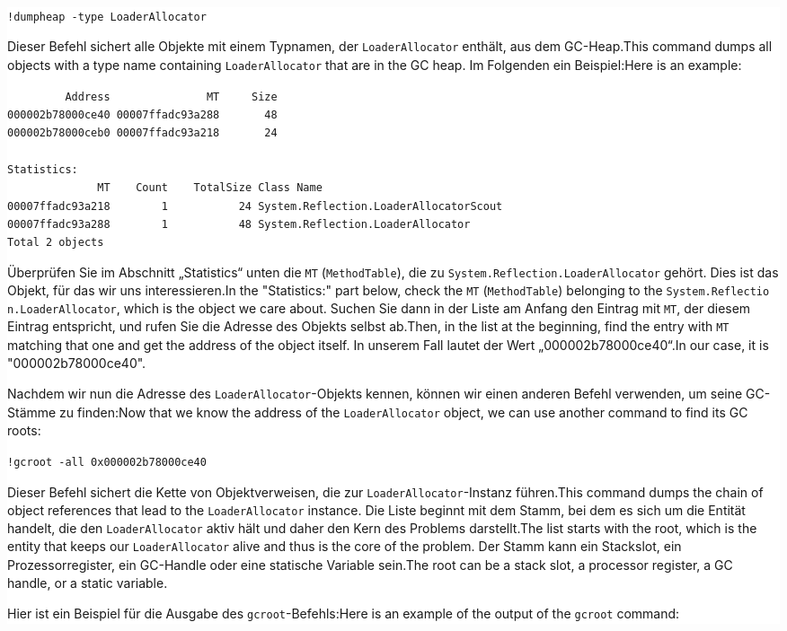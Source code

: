 ```console
!dumpheap -type LoaderAllocator
```

<span data-ttu-id="9b9e5-185">Dieser Befehl sichert alle Objekte mit einem Typnamen, der `LoaderAllocator` enthält, aus dem GC-Heap.</span><span class="sxs-lookup"><span data-stu-id="9b9e5-185">This command dumps all objects with a type name containing `LoaderAllocator` that are in the GC heap.</span></span> <span data-ttu-id="9b9e5-186">Im Folgenden ein Beispiel:</span><span class="sxs-lookup"><span data-stu-id="9b9e5-186">Here is an example:</span></span>

```console
         Address               MT     Size
000002b78000ce40 00007ffadc93a288       48
000002b78000ceb0 00007ffadc93a218       24

Statistics:
              MT    Count    TotalSize Class Name
00007ffadc93a218        1           24 System.Reflection.LoaderAllocatorScout
00007ffadc93a288        1           48 System.Reflection.LoaderAllocator
Total 2 objects
```

<span data-ttu-id="9b9e5-187">Überprüfen Sie im Abschnitt „Statistics“ unten die `MT` (`MethodTable`), die zu `System.Reflection.LoaderAllocator` gehört. Dies ist das Objekt, für das wir uns interessieren.</span><span class="sxs-lookup"><span data-stu-id="9b9e5-187">In the "Statistics:" part below, check the `MT` (`MethodTable`) belonging to the `System.Reflection.LoaderAllocator`, which is the object we care about.</span></span> <span data-ttu-id="9b9e5-188">Suchen Sie dann in der Liste am Anfang den Eintrag mit `MT`, der diesem Eintrag entspricht, und rufen Sie die Adresse des Objekts selbst ab.</span><span class="sxs-lookup"><span data-stu-id="9b9e5-188">Then, in the list at the beginning, find the entry with `MT` matching that one and get the address of the object itself.</span></span> <span data-ttu-id="9b9e5-189">In unserem Fall lautet der Wert „000002b78000ce40“.</span><span class="sxs-lookup"><span data-stu-id="9b9e5-189">In our case, it is "000002b78000ce40".</span></span>

<span data-ttu-id="9b9e5-190">Nachdem wir nun die Adresse des `LoaderAllocator`-Objekts kennen, können wir einen anderen Befehl verwenden, um seine GC-Stämme zu finden:</span><span class="sxs-lookup"><span data-stu-id="9b9e5-190">Now that we know the address of the `LoaderAllocator` object, we can use another command to find its GC roots:</span></span>

```console
!gcroot -all 0x000002b78000ce40
```

<span data-ttu-id="9b9e5-191">Dieser Befehl sichert die Kette von Objektverweisen, die zur `LoaderAllocator`-Instanz führen.</span><span class="sxs-lookup"><span data-stu-id="9b9e5-191">This command dumps the chain of object references that lead to the `LoaderAllocator` instance.</span></span> <span data-ttu-id="9b9e5-192">Die Liste beginnt mit dem Stamm, bei dem es sich um die Entität handelt, die den `LoaderAllocator` aktiv hält und daher den Kern des Problems darstellt.</span><span class="sxs-lookup"><span data-stu-id="9b9e5-192">The list starts with the root, which is the entity that keeps our `LoaderAllocator` alive and thus is the core of the problem.</span></span> <span data-ttu-id="9b9e5-193">Der Stamm kann ein Stackslot, ein Prozessorregister, ein GC-Handle oder eine statische Variable sein.</span><span class="sxs-lookup"><span data-stu-id="9b9e5-193">The root can be a stack slot, a processor register, a GC handle, or a static variable.</span></span>

<span data-ttu-id="9b9e5-194">Hier ist ein Beispiel für die Ausgabe des `gcroot`-Befehls:</span><span class="sxs-lookup"><span data-stu-id="9b9e5-194">Here is an example of the output of the `gcroot` command:</span></span>

